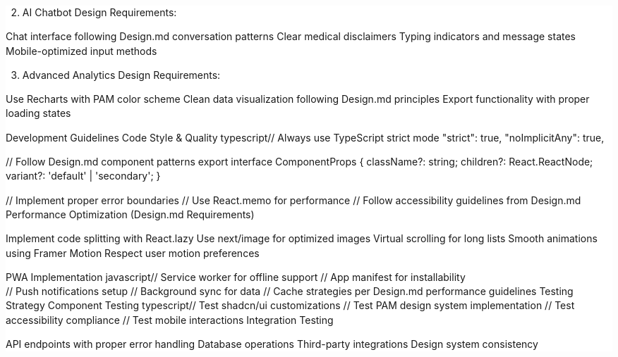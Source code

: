 2. AI Chatbot
Design Requirements:

Chat interface following Design.md conversation patterns
Clear medical disclaimers
Typing indicators and message states
Mobile-optimized input methods

3. Advanced Analytics
Design Requirements:

Use Recharts with PAM color scheme
Clean data visualization following Design.md principles
Export functionality with proper loading states

Development Guidelines
Code Style & Quality
typescript// Always use TypeScript strict mode
"strict": true,
"noImplicitAny": true,

// Follow Design.md component patterns
export interface ComponentProps {
  className?: string;
  children?: React.ReactNode;
  variant?: 'default' | 'secondary';
}

// Implement proper error boundaries
// Use React.memo for performance
// Follow accessibility guidelines from Design.md
Performance Optimization (Design.md Requirements)

Implement code splitting with React.lazy
Use next/image for optimized images
Virtual scrolling for long lists
Smooth animations using Framer Motion
Respect user motion preferences

PWA Implementation
javascript// Service worker for offline support
// App manifest for installability  
// Push notifications setup
// Background sync for data
// Cache strategies per Design.md performance guidelines
Testing Strategy
Component Testing
typescript// Test shadcn/ui customizations
// Test PAM design system implementation
// Test accessibility compliance
// Test mobile interactions
Integration Testing

API endpoints with proper error handling
Database operations
Third-party integrations
Design system consistency
